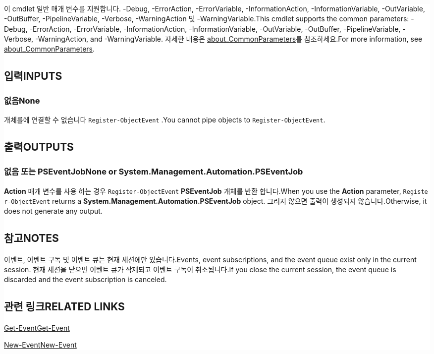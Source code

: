 <span data-ttu-id="16164-185">이 cmdlet 일반 매개 변수를 지원합니다. -Debug, -ErrorAction, -ErrorVariable, -InformationAction, -InformationVariable, -OutVariable, -OutBuffer, -PipelineVariable, -Verbose, -WarningAction 및 -WarningVariable.</span><span class="sxs-lookup"><span data-stu-id="16164-185">This cmdlet supports the common parameters: -Debug, -ErrorAction, -ErrorVariable, -InformationAction, -InformationVariable, -OutVariable, -OutBuffer, -PipelineVariable, -Verbose, -WarningAction, and -WarningVariable.</span></span> <span data-ttu-id="16164-186">자세한 내용은 [about_CommonParameters](https://go.microsoft.com/fwlink/?LinkID=113216)를 참조하세요.</span><span class="sxs-lookup"><span data-stu-id="16164-186">For more information, see [about_CommonParameters](https://go.microsoft.com/fwlink/?LinkID=113216).</span></span>

## <span data-ttu-id="16164-187">입력</span><span class="sxs-lookup"><span data-stu-id="16164-187">INPUTS</span></span>

### <span data-ttu-id="16164-188">없음</span><span class="sxs-lookup"><span data-stu-id="16164-188">None</span></span>

<span data-ttu-id="16164-189">개체를에 연결할 수 없습니다 `Register-ObjectEvent` .</span><span class="sxs-lookup"><span data-stu-id="16164-189">You cannot pipe objects to `Register-ObjectEvent`.</span></span>

## <span data-ttu-id="16164-190">출력</span><span class="sxs-lookup"><span data-stu-id="16164-190">OUTPUTS</span></span>

### <span data-ttu-id="16164-191">없음 또는 PSEventJob</span><span class="sxs-lookup"><span data-stu-id="16164-191">None or System.Management.Automation.PSEventJob</span></span>

<span data-ttu-id="16164-192">**Action** 매개 변수를 사용 하는 경우 `Register-ObjectEvent` **PSEventJob** 개체를 반환 합니다.</span><span class="sxs-lookup"><span data-stu-id="16164-192">When you use the **Action** parameter, `Register-ObjectEvent` returns a **System.Management.Automation.PSEventJob** object.</span></span> <span data-ttu-id="16164-193">그러지 않으면 출력이 생성되지 않습니다.</span><span class="sxs-lookup"><span data-stu-id="16164-193">Otherwise, it does not generate any output.</span></span>

## <span data-ttu-id="16164-194">참고</span><span class="sxs-lookup"><span data-stu-id="16164-194">NOTES</span></span>

<span data-ttu-id="16164-195">이벤트, 이벤트 구독 및 이벤트 큐는 현재 세션에만 있습니다.</span><span class="sxs-lookup"><span data-stu-id="16164-195">Events, event subscriptions, and the event queue exist only in the current session.</span></span> <span data-ttu-id="16164-196">현재 세션을 닫으면 이벤트 큐가 삭제되고 이벤트 구독이 취소됩니다.</span><span class="sxs-lookup"><span data-stu-id="16164-196">If you close the current session, the event queue is discarded and the event subscription is canceled.</span></span>

## <span data-ttu-id="16164-197">관련 링크</span><span class="sxs-lookup"><span data-stu-id="16164-197">RELATED LINKS</span></span>

[<span data-ttu-id="16164-198">Get-Event</span><span class="sxs-lookup"><span data-stu-id="16164-198">Get-Event</span></span>](Get-Event.md)

[<span data-ttu-id="16164-199">New-Event</span><span class="sxs-lookup"><span data-stu-id="16164-199">New-Event</span></span>](New-Event.md)

